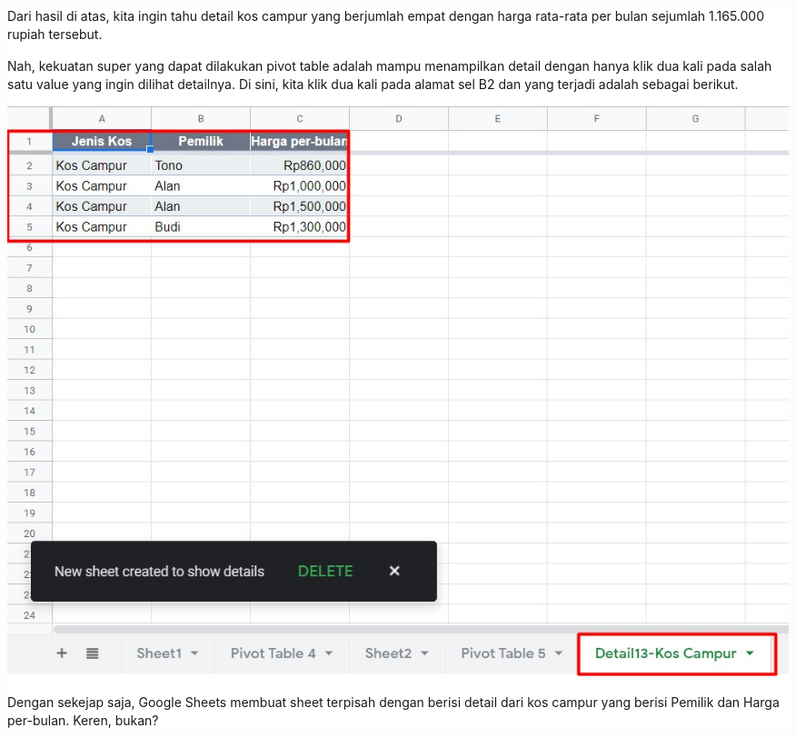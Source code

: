 Dari hasil di atas, kita ingin tahu detail kos campur yang berjumlah empat dengan harga rata-rata per bulan sejumlah 1.165.000 rupiah tersebut.

Nah, kekuatan super yang dapat dilakukan pivot table adalah mampu menampilkan detail dengan hanya klik dua kali pada salah satu value yang ingin dilihat detailnya. Di sini, kita klik dua kali pada alamat sel B2 dan yang terjadi adalah sebagai berikut.

![alt text](image-118.png)

Dengan sekejap saja, Google Sheets membuat sheet terpisah dengan berisi detail dari kos campur yang berisi Pemilik dan Harga per-bulan. Keren, bukan?
